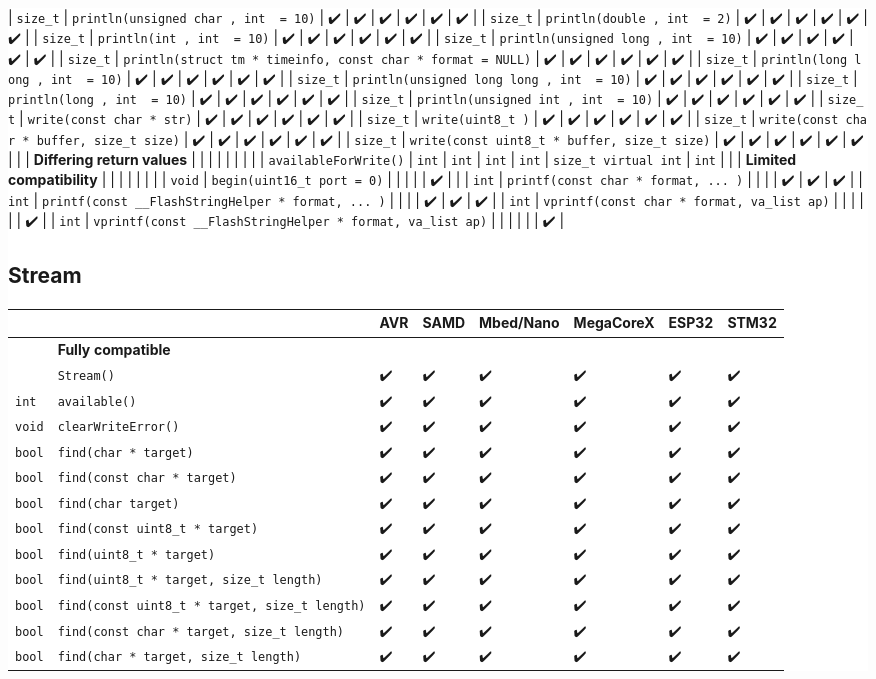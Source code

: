 | `size_t` | `println(unsigned char , int  = 10)`                        | ✔️     | ✔️     | ✔️        | ✔️        | ✔️                   | ✔️     |
| `size_t` | `println(double , int  = 2)`                                | ✔️     | ✔️     | ✔️        | ✔️        | ✔️                   | ✔️     |
| `size_t` | `println(int , int  = 10)`                                  | ✔️     | ✔️     | ✔️        | ✔️        | ✔️                   | ✔️     |
| `size_t` | `println(unsigned long , int  = 10)`                        | ✔️     | ✔️     | ✔️        | ✔️        | ✔️                   | ✔️     |
| `size_t` | `println(struct tm * timeinfo, const char * format = NULL)` | ✔️     | ✔️     | ✔️        | ✔️        | ✔️                   | ✔️     |
| `size_t` | `println(long long , int  = 10)`                            | ✔️     | ✔️     | ✔️        | ✔️        | ✔️                   | ✔️     |
| `size_t` | `println(unsigned long long , int  = 10)`                   | ✔️     | ✔️     | ✔️        | ✔️        | ✔️                   | ✔️     |
| `size_t` | `println(long , int  = 10)`                                 | ✔️     | ✔️     | ✔️        | ✔️        | ✔️                   | ✔️     |
| `size_t` | `println(unsigned int , int  = 10)`                         | ✔️     | ✔️     | ✔️        | ✔️        | ✔️                   | ✔️     |
| `size_t` | `write(const char * str)`                                   | ✔️     | ✔️     | ✔️        | ✔️        | ✔️                   | ✔️     |
| `size_t` | `write(uint8_t )`                                           | ✔️     | ✔️     | ✔️        | ✔️        | ✔️                   | ✔️     |
| `size_t` | `write(const char * buffer, size_t size)`                   | ✔️     | ✔️     | ✔️        | ✔️        | ✔️                   | ✔️     |
| `size_t` | `write(const uint8_t * buffer, size_t size)`                | ✔️     | ✔️     | ✔️        | ✔️        | ✔️                   | ✔️     |
|          | **Differing return values**                                 |        |        |           |           |                      |        |
|          | `availableForWrite()`                                       | `int`  | `int`  | `int`     | `int`     | `size_t virtual int` | `int`  |
|          | **Limited compatibility**                                   |        |        |           |           |                      |        |
| `void`   | `begin(uint16_t port = 0)`                                  |        |        |           |           | ✔️                   |        |
| `int`    | `printf(const char * format, ... )`                         |        |        |           | ✔️        | ✔️                   | ✔️     |
| `int`    | `printf(const __FlashStringHelper * format, ... )`          |        |        |           | ✔️        | ✔️                   | ✔️     |
| `int`    | `vprintf(const char * format, va_list ap)`                  |        |        |           |           |                      | ✔️     |
| `int`    | `vprintf(const __FlashStringHelper * format, va_list ap)`   |        |        |           |           |                      | ✔️     |

## Stream

|                 |                                                                                               | AVR    | SAMD   | Mbed/Nano | MegaCoreX | ESP32                | STM32  |
| --------------- | --------------------------------------------------------------------------------------------- | ------ | ------ | --------- | --------- | -------------------- | ------ |
|                 | **Fully compatible**                                                                          |        |        |           |           |                      |        |
|                 | `Stream()`                                                                                    | ✔️     | ✔️     | ✔️        | ✔️        | ✔️                   | ✔️     |
| `int`           | `available()`                                                                                 | ✔️     | ✔️     | ✔️        | ✔️        | ✔️                   | ✔️     |
| `void`          | `clearWriteError()`                                                                           | ✔️     | ✔️     | ✔️        | ✔️        | ✔️                   | ✔️     |
| `bool`          | `find(char * target)`                                                                         | ✔️     | ✔️     | ✔️        | ✔️        | ✔️                   | ✔️     |
| `bool`          | `find(const char * target)`                                                                   | ✔️     | ✔️     | ✔️        | ✔️        | ✔️                   | ✔️     |
| `bool`          | `find(char target)`                                                                           | ✔️     | ✔️     | ✔️        | ✔️        | ✔️                   | ✔️     |
| `bool`          | `find(const uint8_t * target)`                                                                | ✔️     | ✔️     | ✔️        | ✔️        | ✔️                   | ✔️     |
| `bool`          | `find(uint8_t * target)`                                                                      | ✔️     | ✔️     | ✔️        | ✔️        | ✔️                   | ✔️     |
| `bool`          | `find(uint8_t * target, size_t length)`                                                       | ✔️     | ✔️     | ✔️        | ✔️        | ✔️                   | ✔️     |
| `bool`          | `find(const uint8_t * target, size_t length)`                                                 | ✔️     | ✔️     | ✔️        | ✔️        | ✔️                   | ✔️     |
| `bool`          | `find(const char * target, size_t length)`                                                    | ✔️     | ✔️     | ✔️        | ✔️        | ✔️                   | ✔️     |
| `bool`          | `find(char * target, size_t length)`                                                          | ✔️     | ✔️     | ✔️        | ✔️        | ✔️                   | ✔️     |